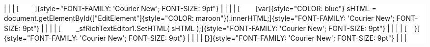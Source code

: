 |                                                                                                                                                                                                                                                                                                                                                                                                                                                                                                                                                            |
| [        ]{style="FONT-FAMILY: 'Courier New'; FONT-SIZE: 9pt"}                                                                                                                                                                                                                                                                                                                                                                                                                                                                                             |
|                                                                                                                                                                                                                                                                                                                                                                                                                                                                                                                                                            |
| [        [var]{style="COLOR: blue"} sHTML = document.getElementById([\"EditElement\"]{style="COLOR: maroon"}).innerHTML;]{style="FONT-FAMILY: 'Courier New'; FONT-SIZE: 9pt"}                                                                                                                                                                                                                                                                                                                                                                              |
|                                                                                                                                                                                                                                                                                                                                                                                                                                                                                                                                                            |
| [        \_sfRichTextEditor1.SetHTML( sHTML );]{style="FONT-FAMILY: 'Courier New'; FONT-SIZE: 9pt"}                                                                                                                                                                                                                                                                                                                                                                                                                                                        |
|                                                                                                                                                                                                                                                                                                                                                                                                                                                                                                                                                            |
| [    }]{style="FONT-FAMILY: 'Courier New'; FONT-SIZE: 9pt"}                                                                                                                                                                                                                                                                                                                                                                                                                                                                                                |
|                                                                                                                                                                                                                                                                                                                                                                                                                                                                                                                                                            |
| [}]{style="FONT-FAMILY: 'Courier New'; FONT-SIZE: 9pt"}                                                                                                                                                                                                                                                                                                                                                                                                                                                                                                    |
|                                                                                                                                                                                                                                                                                                                                                                                                                                                                                                                                                            |